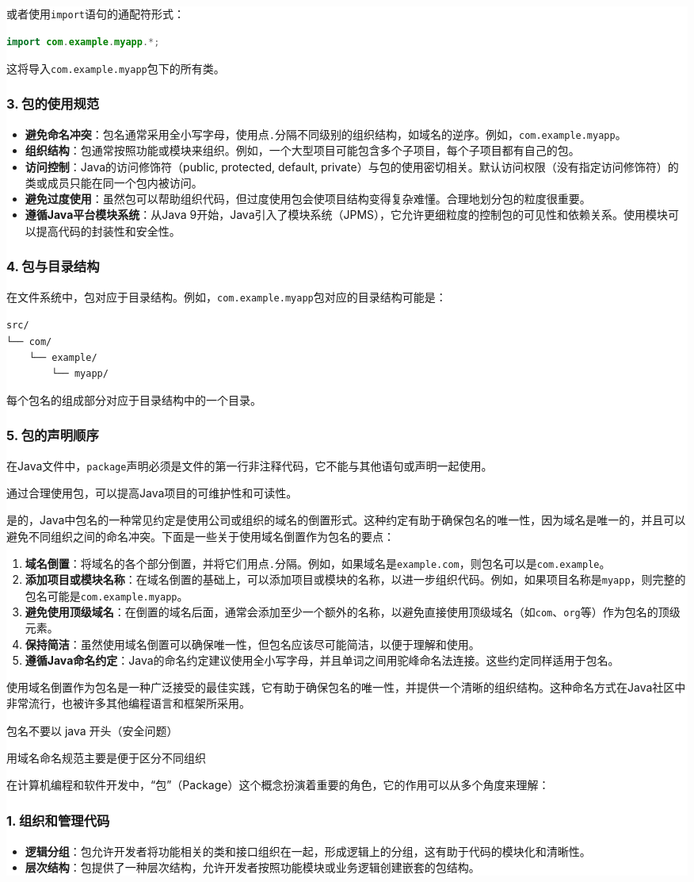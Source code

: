 或者使用`import`语句的通配符形式：

```java
import com.example.myapp.*;
```

这将导入`com.example.myapp`包下的所有类。

### 3. 包的使用规范
+ **避免命名冲突**：包名通常采用全小写字母，使用点`.`分隔不同级别的组织结构，如域名的逆序。例如，`com.example.myapp`。
+ **组织结构**：包通常按照功能或模块来组织。例如，一个大型项目可能包含多个子项目，每个子项目都有自己的包。
+ **访问控制**：Java的访问修饰符（public, protected, default, private）与包的使用密切相关。默认访问权限（没有指定访问修饰符）的类或成员只能在同一个包内被访问。
+ **避免过度使用**：虽然包可以帮助组织代码，但过度使用包会使项目结构变得复杂难懂。合理地划分包的粒度很重要。
+ **遵循Java平台模块系统**：从Java 9开始，Java引入了模块系统（JPMS），它允许更细粒度的控制包的可见性和依赖关系。使用模块可以提高代码的封装性和安全性。

### 4. 包与目录结构
在文件系统中，包对应于目录结构。例如，`com.example.myapp`包对应的目录结构可能是：

```plain
src/
└── com/
    └── example/
        └── myapp/
```

每个包名的组成部分对应于目录结构中的一个目录。

### 5. 包的声明顺序
在Java文件中，`package`声明必须是文件的第一行非注释代码，它不能与其他语句或声明一起使用。

通过合理使用包，可以提高Java项目的可维护性和可读性。

是的，Java中包名的一种常见约定是使用公司或组织的域名的倒置形式。这种约定有助于确保包名的唯一性，因为域名是唯一的，并且可以避免不同组织之间的命名冲突。下面是一些关于使用域名倒置作为包名的要点：

1. **域名倒置**：将域名的各个部分倒置，并将它们用点`.`分隔。例如，如果域名是`example.com`，则包名可以是`com.example`。
2. **添加项目或模块名称**：在域名倒置的基础上，可以添加项目或模块的名称，以进一步组织代码。例如，如果项目名称是`myapp`，则完整的包名可能是`com.example.myapp`。
3. **避免使用顶级域名**：在倒置的域名后面，通常会添加至少一个额外的名称，以避免直接使用顶级域名（如`com`、`org`等）作为包名的顶级元素。
4. **保持简洁**：虽然使用域名倒置可以确保唯一性，但包名应该尽可能简洁，以便于理解和使用。
5. **遵循Java命名约定**：Java的命名约定建议使用全小写字母，并且单词之间用驼峰命名法连接。这些约定同样适用于包名。

使用域名倒置作为包名是一种广泛接受的最佳实践，它有助于确保包名的唯一性，并提供一个清晰的组织结构。这种命名方式在Java社区中非常流行，也被许多其他编程语言和框架所采用。



包名不要以 java 开头（安全问题）



 用域名命名规范主要是便于区分不同组织



在计算机编程和软件开发中，“包”（Package）这个概念扮演着重要的角色，它的作用可以从多个角度来理解：

### 1. 组织和管理代码
+ **逻辑分组**：包允许开发者将功能相关的类和接口组织在一起，形成逻辑上的分组，这有助于代码的模块化和清晰性。
+ **层次结构**：包提供了一种层次结构，允许开发者按照功能模块或业务逻辑创建嵌套的包结构。
